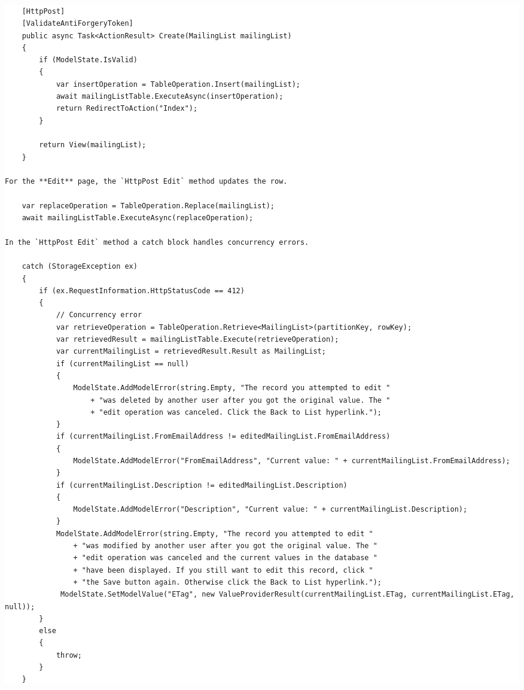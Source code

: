 		[HttpPost]
		[ValidateAntiForgeryToken]
		public async Task<ActionResult> Create(MailingList mailingList)
		{
		    if (ModelState.IsValid)
		    {
		        var insertOperation = TableOperation.Insert(mailingList);
		        await mailingListTable.ExecuteAsync(insertOperation);
		        return RedirectToAction("Index");
		    }
		
		    return View(mailingList);
		}

	For the **Edit** page, the `HttpPost Edit` method updates the row.

		var replaceOperation = TableOperation.Replace(mailingList);
		await mailingListTable.ExecuteAsync(replaceOperation);

	In the `HttpPost Edit` method a catch block handles concurrency errors. 

		catch (StorageException ex)
		{
		    if (ex.RequestInformation.HttpStatusCode == 412)
		    {
		        // Concurrency error
		        var retrieveOperation = TableOperation.Retrieve<MailingList>(partitionKey, rowKey);
		        var retrievedResult = mailingListTable.Execute(retrieveOperation);
		        var currentMailingList = retrievedResult.Result as MailingList;
		        if (currentMailingList == null)
		        {
		            ModelState.AddModelError(string.Empty, "The record you attempted to edit "
		                + "was deleted by another user after you got the original value. The "
		                + "edit operation was canceled. Click the Back to List hyperlink.");
		        }
		        if (currentMailingList.FromEmailAddress != editedMailingList.FromEmailAddress)
		        {
		            ModelState.AddModelError("FromEmailAddress", "Current value: " + currentMailingList.FromEmailAddress);
		        }
		        if (currentMailingList.Description != editedMailingList.Description)
		        {
		            ModelState.AddModelError("Description", "Current value: " + currentMailingList.Description);
		        }
		        ModelState.AddModelError(string.Empty, "The record you attempted to edit "
		            + "was modified by another user after you got the original value. The "
		            + "edit operation was canceled and the current values in the database "
		            + "have been displayed. If you still want to edit this record, click "
		            + "the Save button again. Otherwise click the Back to List hyperlink.");
		         ModelState.SetModelValue("ETag", new ValueProviderResult(currentMailingList.ETag, currentMailingList.ETag, null));
		    }
		    else
		    {
		        throw; 
		    }
		}


[alternativearchitecture]: #alternativearchitecture
[tut5]: /en-us/develop/net/tutorials/multi-tier-web-site/5-worker-role-b/
[tut5ns]: /en-us/develop/net/tutorials/multi-tier-web-site/5-worker-role-b/#nextsteps
[tut2]: /en-us/develop/net/tutorials/multi-tier-web-site/2-download-and-run/
[firsttutorial]: /en-us/develop/net/tutorials/multi-tier-web-site/1-overview/
[nexttutorial]: /en-us/develop/net/tutorials/multi-tier-web-site/4-worker-role-a/
[TableEntity]: http://msdn.microsoft.com/en-us/library/windowsazure/microsoft.windowsazure.storage.table.tableentity.aspx
[DynamicTableEntity]: http://msdn.microsoft.com/en-us/library/windowsazure/microsoft.windowsazure.storage.table.dynamictableentity.aspx
[managementportal]: http://manage.windowsazure.com
[percentinkeyfields]: http://blogs.msdn.com/b/windowsazurestorage/archive/2012/05/28/partitionkey-or-rowkey-containing-the-percent-character-causes-some-windows-azure-tables-apis-to-fail.aspx
[tabledatamodel]: http://msdn.microsoft.com/en-us/library/windowsazure/dd179338.aspx 
[deepdive]: http://blogs.msdn.com/b/windowsazurestorage/archive/2012/11/06/windows-azure-storage-client-library-2-0-tables-deep-dive.aspx
[howtogetthemost]: http://blogs.msdn.com/b/windowsazurestorage/archive/2010/11/06/how-to-get-most-out-of-windows-azure-tables.aspx
[mtas-home-page-before-adding-controllers]: ./media/cloud-services-dotnet-multi-tier-app-storage-1-web-role/mtas-home-page-before-adding-controllers.png
[mtas-menu-in-layout]: ./media/cloud-services-dotnet-multi-tier-app-storage-1-web-role/mtas-menu-in-layout.png
[mtas-footer-in-layout]: ./media/cloud-services-dotnet-multi-tier-app-storage-1-web-role/mtas-footer-in-layout.png
[mtas-title-and-logo-in-layout]: ./media/cloud-services-dotnet-multi-tier-app-storage-1-web-role/mtas-title-and-logo-in-layout.png
[mtas-new-cloud-service-dialog-rename]: ./media/cloud-services-dotnet-multi-tier-app-storage-1-web-role/mtas-new-cloud-service-dialog-rename.png
[mtas-new-mvc4-project]: ./media/cloud-services-dotnet-multi-tier-app-storage-1-web-role/mtas-new-mvc4-project.png
[mtas-new-cloud-service-dialog]: ./media/cloud-services-dotnet-multi-tier-app-storage-1-web-role/mtas-new-cloud-service-dialog.png
[mtas-new-cloud-project]: ./media/cloud-services-dotnet-multi-tier-app-storage-1-web-role/mtas-new-cloud-project.png
[mtas-new-cloud-service-add-worker-a]: ./media/cloud-services-dotnet-multi-tier-app-storage-1-web-role/mtas-new-cloud-service-add-worker-a.png
[mtas-mailing-list-empty-index-page]: ./media/cloud-services-dotnet-multi-tier-app-storage-1-web-role/mtas-mailing-list-empty-index-page.png
[mtas-mailing-list-index-page]: ./media/cloud-services-dotnet-multi-tier-app-storage-1-web-role/mtas-mailing-list-index-page.png
[mtas-file-new-project]: ./media/cloud-services-dotnet-multi-tier-app-storage-1-web-role/mtas-file-new-project.png
[mtas-opening-layout-cshtml]: ./media/cloud-services-dotnet-multi-tier-app-storage-1-web-role/mtas-opening-layout-cshtml.png
[mtas-add-existing-item-to-models]: ./media/cloud-services-dotnet-multi-tier-app-storage-1-web-role/mtas-add-existing-item-to-models.png
[mtas-add-existing-item-to-controllers]: ./media/cloud-services-dotnet-multi-tier-app-storage-1-web-role/mtas-add-existing-item-to-controllers.png
[mtas-add-existing-item-to-views]: ./media/cloud-services-dotnet-multi-tier-app-storage-1-web-role/mtas-add-existing-item-to-views.png
[mtas-mvcwebrole-properties-menu]: ./media/cloud-services-dotnet-multi-tier-app-storage-1-web-role/mtas-mvcwebrole-properties-menu.png
[mtas-subscribers-empty-index-page]: ./media/cloud-services-dotnet-multi-tier-app-storage-1-web-role/mtas-subscribers-empty-index-page.png
[mtas-subscribers-index-page]: ./media/cloud-services-dotnet-multi-tier-app-storage-1-web-role/mtas-subscribers-index-page.png
[mtas-message-empty-index-page]: ./media/cloud-services-dotnet-multi-tier-app-storage-1-web-role/mtas-message-empty-index-page.png
[mtas-message-index-page]: ./media/cloud-services-dotnet-multi-tier-app-storage-1-web-role/mtas-message-index-page.png
[mtas-ase-edit-entity-unsubscribe]: ./media/cloud-services-dotnet-multi-tier-app-storage-1-web-role/mtas-ase-edit-entity-unsubscribe.png
[mtas-ase-unsubscribe]: ./media/cloud-services-dotnet-multi-tier-app-storage-1-web-role/mtas-ase-unsubscribe.png
[mtas-unsubscribe-page]: ./media/cloud-services-dotnet-multi-tier-app-storage-1-web-role/mtas-unsubscribe-query-page.png
[mtas-unsubscribe-confirmed-page]: ./media/cloud-services-dotnet-multi-tier-app-storage-1-web-role/mtas-unsubscribe-confirmation-page.png
[mtas-er1]: ./media/cloud-services-dotnet-multi-tier-app-storage-1-web-role/mtas-er1.png
[mtas-4]: ./media/cloud-services-dotnet-multi-tier-app-storage-1-web-role/mtas-4.png
[mtas-3]: ./media/cloud-services-dotnet-multi-tier-app-storage-1-web-role/mtas-3.png
[mtas-5]: ./media/cloud-services-dotnet-multi-tier-app-storage-1-web-role/mtas-5.png
[mtas-enter]: ./media/cloud-services-dotnet-multi-tier-app-storage-1-web-role/mtas-enter.png
[mtas-elip]: ./media/cloud-services-dotnet-multi-tier-app-storage-1-web-role/mtas-elip.png
[mtas-manage-nuget-for-solution]: ./media/cloud-services-dotnet-multi-tier-app-storage-1-web-role/mtas-manage-nuget-for-solution.png
[mtas-update-storage-nuget-pkg]: ./media/cloud-services-dotnet-multi-tier-app-storage-1-web-role/mtas-update-storage-nuget-pkg.png
[mtas-nuget-select-projects]: ./media/cloud-services-dotnet-multi-tier-app-storage-1-web-role/mtas-nuget-select-projects.png
[mtas-compute-emulator-icon]: ./media/cloud-services-dotnet-multi-tier-app-storage-1-web-role/mtas-compute-emulator-icon.png